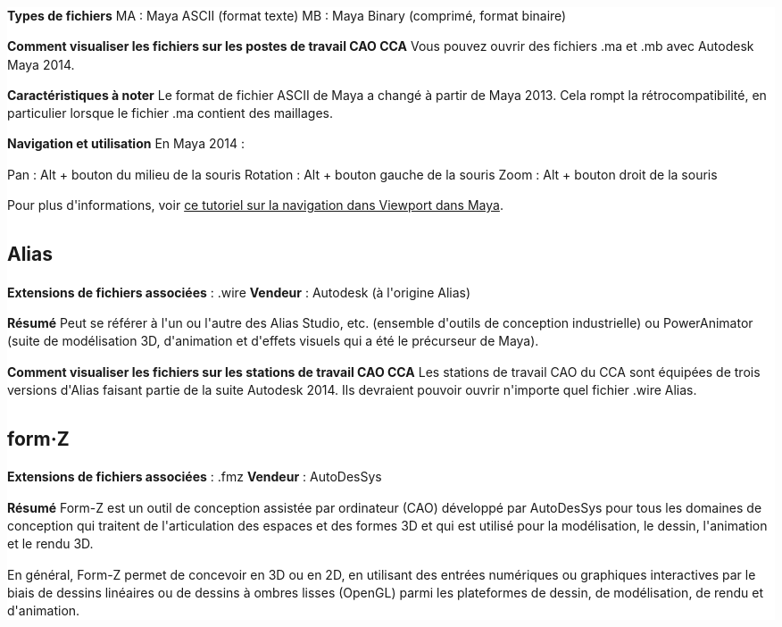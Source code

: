 **Types de fichiers**
MA : Maya ASCII (format texte)
MB : Maya Binary (comprimé, format binaire)


**Comment visualiser les fichiers sur les postes de travail CAO CCA**
Vous pouvez ouvrir des fichiers .ma et .mb avec Autodesk Maya 2014.


**Caractéristiques à noter**
Le format de fichier ASCII de Maya a changé à partir de Maya 2013. Cela rompt la rétrocompatibilité, en particulier lorsque le fichier .ma contient des maillages.


**Navigation et utilisation**
En Maya 2014 :


Pan : Alt + bouton du milieu de la souris
Rotation : Alt + bouton gauche de la souris
Zoom : Alt + bouton droit de la souris


Pour plus d'informations, voir [ce tutoriel sur la navigation dans Viewport dans Maya](http://www.worldofleveldesign.com/categories/3d_modeling/maya-tutorial-for-beginners-04-viewport-navigation.php).

<a name="alias"></a>
## Alias
**Extensions de fichiers associées** : .wire
**Vendeur** : Autodesk (à l'origine Alias)


**Résumé**
Peut se référer à l'un ou l'autre des Alias Studio, etc. (ensemble d'outils de conception industrielle) ou PowerAnimator (suite de modélisation 3D, d'animation et d'effets visuels qui a été le précurseur de Maya).


**Comment visualiser les fichiers sur les stations de travail CAO CCA**
Les stations de travail CAO du CCA sont équipées de trois versions d'Alias faisant partie de la suite Autodesk 2014. Ils devraient pouvoir ouvrir n'importe quel fichier .wire Alias.

<a name="formz"></a>
## form·Z
**Extensions de fichiers associées** : .fmz
**Vendeur** : AutoDesSys


**Résumé**
Form-Z est un outil de conception assistée par ordinateur (CAO) développé par AutoDesSys pour tous les domaines de conception qui traitent de l'articulation des espaces et des formes 3D et qui est utilisé pour la modélisation, le dessin, l'animation et le rendu 3D.


En général, Form-Z permet de concevoir en 3D ou en 2D, en utilisant des entrées numériques ou graphiques interactives par le biais de dessins linéaires ou de dessins à ombres lisses (OpenGL) parmi les plateformes de dessin, de modélisation, de rendu et d'animation.
